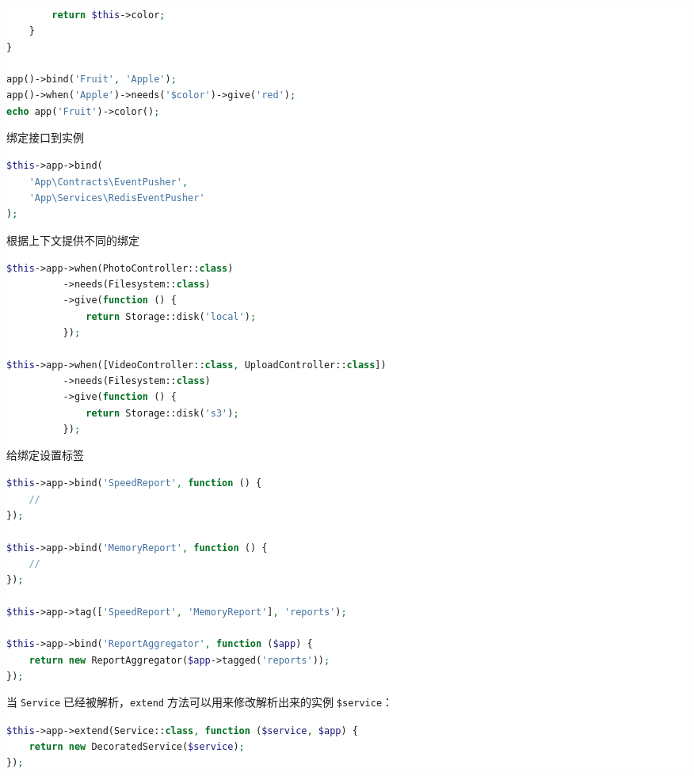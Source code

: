 ```php
        return $this->color;
    }
}

app()->bind('Fruit', 'Apple');
app()->when('Apple')->needs('$color')->give('red');
echo app('Fruit')->color();
```

绑定接口到实例

```php
$this->app->bind(
    'App\Contracts\EventPusher',
    'App\Services\RedisEventPusher'
);
```

根据上下文提供不同的绑定

```php
$this->app->when(PhotoController::class)
          ->needs(Filesystem::class)
          ->give(function () {
              return Storage::disk('local');
          });

$this->app->when([VideoController::class, UploadController::class])
          ->needs(Filesystem::class)
          ->give(function () {
              return Storage::disk('s3');
          });
```

给绑定设置标签

```php
$this->app->bind('SpeedReport', function () {
    //
});

$this->app->bind('MemoryReport', function () {
    //
});

$this->app->tag(['SpeedReport', 'MemoryReport'], 'reports');

$this->app->bind('ReportAggregator', function ($app) {
    return new ReportAggregator($app->tagged('reports'));
});
```

当 `Service` 已经被解析，`extend` 方法可以用来修改解析出来的实例 `$service`：

```php
$this->app->extend(Service::class, function ($service, $app) {
    return new DecoratedService($service);
});
```

